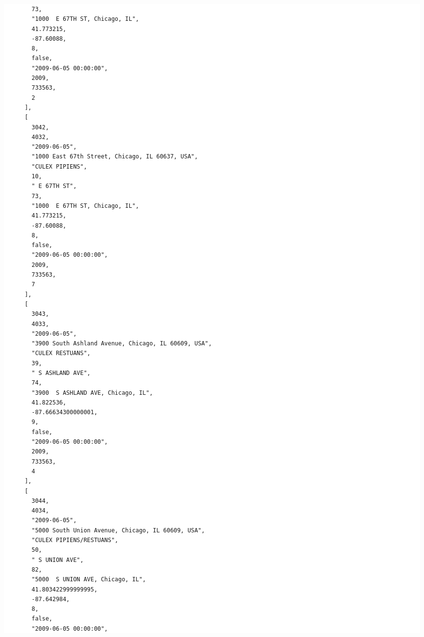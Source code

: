             73,
            "1000  E 67TH ST, Chicago, IL",
            41.773215,
            -87.60088,
            8,
            false,
            "2009-06-05 00:00:00",
            2009,
            733563,
            2
          ],
          [
            3042,
            4032,
            "2009-06-05",
            "1000 East 67th Street, Chicago, IL 60637, USA",
            "CULEX PIPIENS",
            10,
            " E 67TH ST",
            73,
            "1000  E 67TH ST, Chicago, IL",
            41.773215,
            -87.60088,
            8,
            false,
            "2009-06-05 00:00:00",
            2009,
            733563,
            7
          ],
          [
            3043,
            4033,
            "2009-06-05",
            "3900 South Ashland Avenue, Chicago, IL 60609, USA",
            "CULEX RESTUANS",
            39,
            " S ASHLAND AVE",
            74,
            "3900  S ASHLAND AVE, Chicago, IL",
            41.822536,
            -87.66634300000001,
            9,
            false,
            "2009-06-05 00:00:00",
            2009,
            733563,
            4
          ],
          [
            3044,
            4034,
            "2009-06-05",
            "5000 South Union Avenue, Chicago, IL 60609, USA",
            "CULEX PIPIENS/RESTUANS",
            50,
            " S UNION AVE",
            82,
            "5000  S UNION AVE, Chicago, IL",
            41.803422999999995,
            -87.642984,
            8,
            false,
            "2009-06-05 00:00:00",